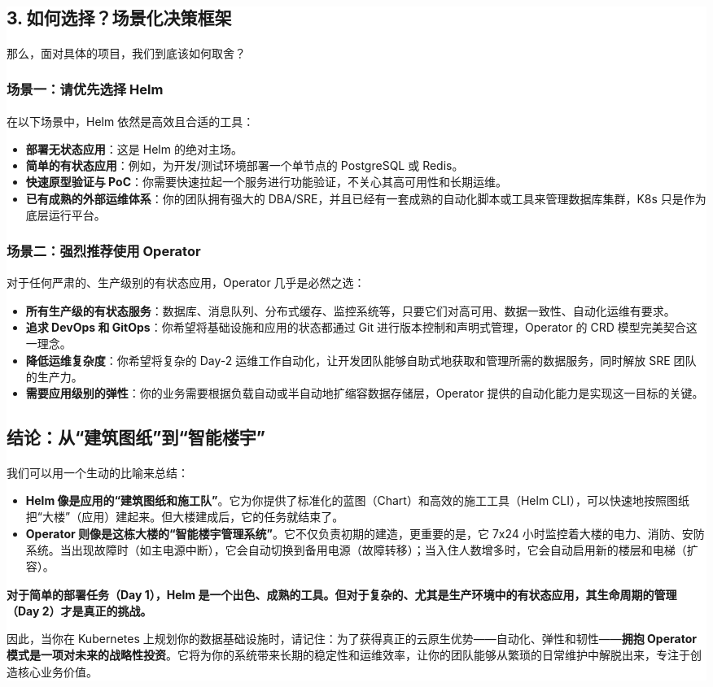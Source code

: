 ## 3. 如何选择？场景化决策框架

那么，面对具体的项目，我们到底该如何取舍？

### 场景一：请优先选择 Helm

在以下场景中，Helm 依然是高效且合适的工具：

*   **部署无状态应用**：这是 Helm 的绝对主场。
*   **简单的有状态应用**：例如，为开发/测试环境部署一个单节点的 PostgreSQL 或 Redis。
*   **快速原型验证与 PoC**：你需要快速拉起一个服务进行功能验证，不关心其高可用性和长期运维。
*   **已有成熟的外部运维体系**：你的团队拥有强大的 DBA/SRE，并且已经有一套成熟的自动化脚本或工具来管理数据库集群，K8s 只是作为底层运行平台。

### 场景二：强烈推荐使用 Operator

对于任何严肃的、生产级别的有状态应用，Operator 几乎是必然之选：

*   **所有生产级的有状态服务**：数据库、消息队列、分布式缓存、监控系统等，只要它们对高可用、数据一致性、自动化运维有要求。
*   **追求 DevOps 和 GitOps**：你希望将基础设施和应用的状态都通过 Git 进行版本控制和声明式管理，Operator 的 CRD 模型完美契合这一理念。
*   **降低运维复杂度**：你希望将复杂的 Day-2 运维工作自动化，让开发团队能够自助式地获取和管理所需的数据服务，同时解放 SRE 团队的生产力。
*   **需要应用级别的弹性**：你的业务需要根据负载自动或半自动地扩缩容数据存储层，Operator 提供的自动化能力是实现这一目标的关键。

## 结论：从“建筑图纸”到“智能楼宇”

我们可以用一个生动的比喻来总结：

*   **Helm 像是应用的“建筑图纸和施工队”**。它为你提供了标准化的蓝图（Chart）和高效的施工工具（Helm CLI），可以快速地按照图纸把“大楼”（应用）建起来。但大楼建成后，它的任务就结束了。
*   **Operator 则像是这栋大楼的“智能楼宇管理系统”**。它不仅负责初期的建造，更重要的是，它 7x24 小时监控着大楼的电力、消防、安防系统。当出现故障时（如主电源中断），它会自动切换到备用电源（故障转移）；当入住人数增多时，它会自动启用新的楼层和电梯（扩容）。

**对于简单的部署任务（Day 1），Helm 是一个出色、成熟的工具。但对于复杂的、尤其是生产环境中的有状态应用，其生命周期的管理（Day 2）才是真正的挑战。**

因此，当你在 Kubernetes 上规划你的数据基础设施时，请记住：为了获得真正的云原生优势——自动化、弹性和韧性——**拥抱 Operator 模式是一项对未来的战略性投资**。它将为你的系统带来长期的稳定性和运维效率，让你的团队能够从繁琐的日常维护中解脱出来，专注于创造核心业务价值。